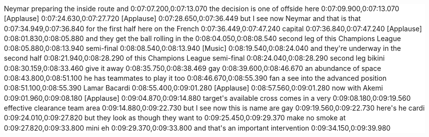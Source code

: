  Neymar preparing the inside route and
 0:07:07.200,0:07:13.070
 the decision is one of offside here
 0:07:09.900,0:07:13.070
 [Applause]
 0:07:24.630,0:07:27.720
 [Applause]
 0:07:28.650,0:07:36.449
 but I see now Neymar and that is that
 0:07:34.949,0:07:36.840
 for the first half here on the French
 0:07:36.449,0:07:47.240
 capital
 0:07:36.840,0:07:47.240
 [Applause]
 0:08:01.830,0:08:05.880
 and they get the ball rolling in the
 0:08:04.050,0:08:08.540
 second leg of this Champions League
 0:08:05.880,0:08:13.940
 semi-final
 0:08:08.540,0:08:13.940
 [Music]
 0:08:19.540,0:08:24.040
 and they're underway in the second half
 0:08:21.940,0:08:28.290
 of this Champions League semi-final
 0:08:24.040,0:08:28.290
 second leg bikini
 0:08:30.159,0:08:33.460
 give it away
 0:08:35.750,0:08:38.469
 gay
 0:08:39.600,0:08:46.670
 an abundance of space
 0:08:43.800,0:08:51.100
 he has teammates to play it too
 0:08:46.670,0:08:55.390
 fan a see into the advanced position
 0:08:51.100,0:08:55.390
 Lamar Bacardi
 0:08:55.400,0:09:01.280
 [Applause]
 0:08:57.560,0:09:01.280
 now with Akemi
 0:09:01.960,0:09:08.180
 [Applause]
 0:09:04.870,0:09:14.880
 target's available cross comes in a very
 0:09:08.180,0:09:19.560
 effective clearance team area
 0:09:14.880,0:09:22.730
 but I see now this is name are gay
 0:09:19.560,0:09:22.730
 here's he cardi
 0:09:24.010,0:09:27.820
 but they look as though they want to
 0:09:25.450,0:09:29.370
 make no smoke at
 0:09:27.820,0:09:33.800
 mini eh
 0:09:29.370,0:09:33.800
 and that's an important intervention
 0:09:34.150,0:09:39.980